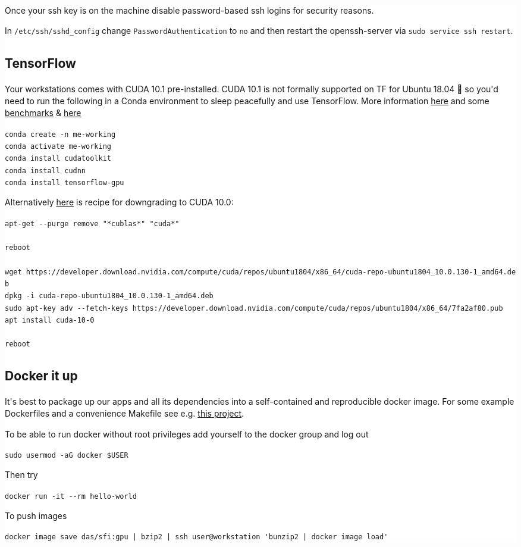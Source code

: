 Once your ssh key is on the machine disable password-based ssh logins for security reasons.

In `/etc/ssh/sshd_config` change `PasswordAuthentication` to `no` and then restart the openssh-server via `sudo service ssh restart`.

## TensorFlow
Your workstations comes with CUDA 10.1 pre-installed. CUDA 10.1 is not formally supported on TF for Ubuntu 18.04 :see_no_evil: so you'd need to run the following in a Conda environment to sleep peacefully and use TensorFlow. More information [here](https://github.com/tensorflow/tensorflow/issues/26182) and some [benchmarks](https://github.com/tensorflow/benchmarks) & [here](https://github.com/IntelAI/models/tree/master/benchmarks)
```
conda create -n me-working
conda activate me-working
conda install cudatoolkit
conda install cudnn
conda install tensorflow-gpu
```

Alternatively [here](https://dmitry.ai/t/topic/33) is recipe for downgrading to CUDA 10.0:

```
apt-get --purge remove "*cublas*" "cuda*"

reboot

wget https://developer.download.nvidia.com/compute/cuda/repos/ubuntu1804/x86_64/cuda-repo-ubuntu1804_10.0.130-1_amd64.deb
dpkg -i cuda-repo-ubuntu1804_10.0.130-1_amd64.deb
sudo apt-key adv --fetch-keys https://developer.download.nvidia.com/compute/cuda/repos/ubuntu1804/x86_64/7fa2af80.pub
apt install cuda-10-0

reboot
```


## Docker it up

It's best to package up our apps and all its dependencies into a self-contained and reproducible docker image. For some example Dockerfiles and a convenience Makefile see e.g. [this project](https://gitlab.mobilityservices.io/am/roam/perception/prototypes/semantic-frame-index).

To be able to run docker without root privileges add yourself to the docker group and log out 

    sudo usermod -aG docker $USER

Then try

    docker run -it --rm hello-world


To push images

    docker image save das/sfi:gpu | bzip2 | ssh user@workstation 'bunzip2 | docker image load'
